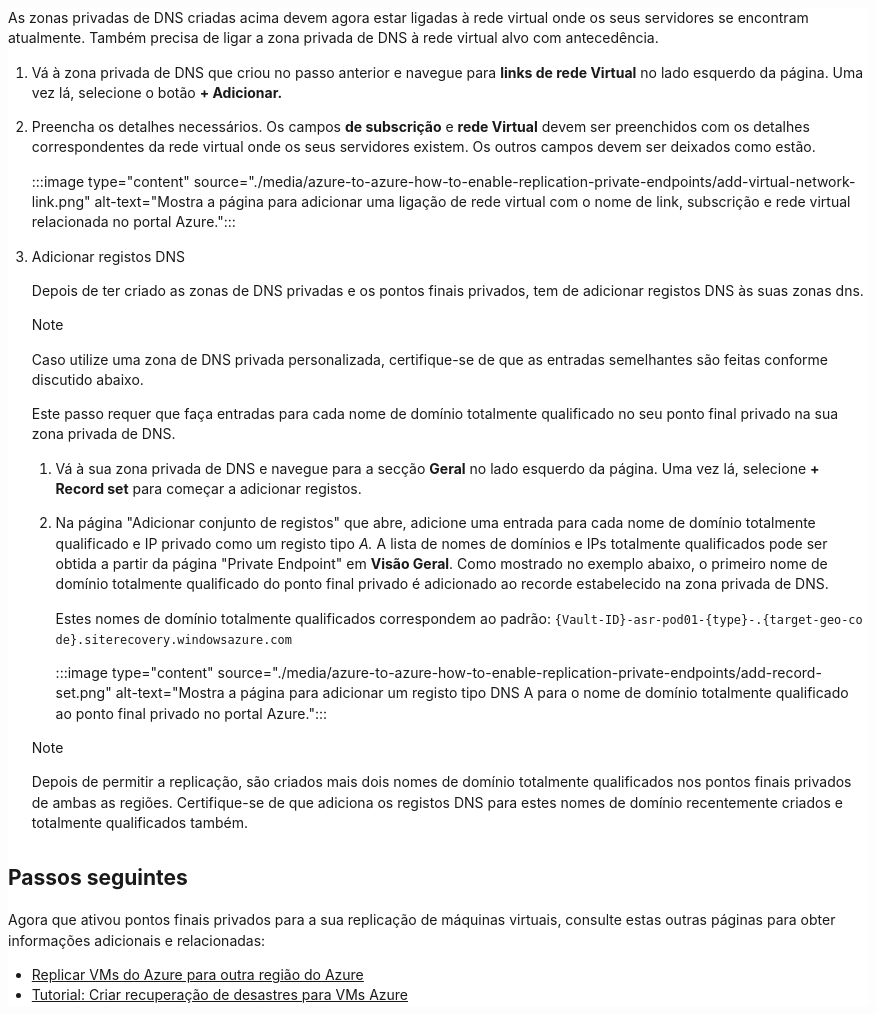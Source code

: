    As zonas privadas de DNS criadas acima devem agora estar ligadas à rede virtual onde os seus servidores se encontram atualmente. Também precisa de ligar a zona privada de DNS à rede virtual alvo com antecedência.

   1. Vá à zona privada de DNS que criou no passo anterior e navegue para **links de rede Virtual** no lado esquerdo da página. Uma vez lá, selecione o botão **\+ Adicionar.**

   1. Preencha os detalhes necessários. Os campos **de subscrição** e **rede Virtual** devem ser preenchidos com os detalhes correspondentes da rede virtual onde os seus servidores existem. Os outros campos devem ser deixados como estão.

      :::image type="content" source="./media/azure-to-azure-how-to-enable-replication-private-endpoints/add-virtual-network-link.png" alt-text="Mostra a página para adicionar uma ligação de rede virtual com o nome de link, subscrição e rede virtual relacionada no portal Azure.":::

1. Adicionar registos DNS

   Depois de ter criado as zonas de DNS privadas e os pontos finais privados, tem de adicionar registos DNS às suas zonas dns.

   > [!NOTE]
   > Caso utilize uma zona de DNS privada personalizada, certifique-se de que as entradas semelhantes são feitas conforme discutido abaixo.

   Este passo requer que faça entradas para cada nome de domínio totalmente qualificado no seu ponto final privado na sua zona privada de DNS.

   1. Vá à sua zona privada de DNS e navegue para a secção **Geral** no lado esquerdo da página. Uma vez lá, selecione **\+ Record set** para começar a adicionar registos.

   1. Na página "Adicionar conjunto de registos" que abre, adicione uma entrada para cada nome de domínio totalmente qualificado e IP privado como um registo tipo _A._ A lista de nomes de domínios e IPs totalmente qualificados pode ser obtida a partir da página "Private Endpoint" em **Visão Geral**. Como mostrado no exemplo abaixo, o primeiro nome de domínio totalmente qualificado do ponto final privado é adicionado ao recorde estabelecido na zona privada de DNS.

      Estes nomes de domínio totalmente qualificados correspondem ao padrão: `{Vault-ID}-asr-pod01-{type}-.{target-geo-code}.siterecovery.windowsazure.com`

      :::image type="content" source="./media/azure-to-azure-how-to-enable-replication-private-endpoints/add-record-set.png" alt-text="Mostra a página para adicionar um registo tipo DNS A para o nome de domínio totalmente qualificado ao ponto final privado no portal Azure.":::

   > [!NOTE]
   > Depois de permitir a replicação, são criados mais dois nomes de domínio totalmente qualificados nos pontos finais privados de ambas as regiões. Certifique-se de que adiciona os registos DNS para estes nomes de domínio recentemente criados e totalmente qualificados também.

## <a name="next-steps"></a>Passos seguintes

Agora que ativou pontos finais privados para a sua replicação de máquinas virtuais, consulte estas outras páginas para obter informações adicionais e relacionadas:

- [Replicar VMs do Azure para outra região do Azure](./azure-to-azure-how-to-enable-replication.md)
- [Tutorial: Criar recuperação de desastres para VMs Azure](./azure-to-azure-tutorial-enable-replication.md)
